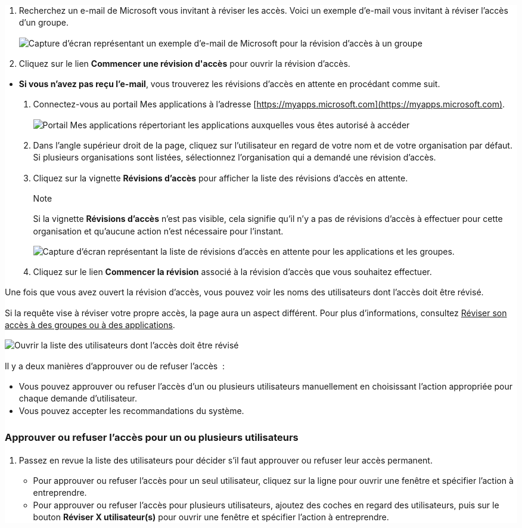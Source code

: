 1. Recherchez un e-mail de Microsoft vous invitant à réviser les accès. Voici un exemple d’e-mail vous invitant à réviser l’accès d’un groupe.

    ![Capture d’écran représentant un exemple d’e-mail de Microsoft pour la révision d’accès à un groupe](./media/perform-access-review/access-review-email.png)

1. Cliquez sur le lien **Commencer une révision d'accès** pour ouvrir la révision d’accès.

- **Si vous n’avez pas reçu l’e-mail**, vous trouverez les révisions d’accès en attente en procédant comme suit.

    1. Connectez-vous au portail Mes applications à l’adresse [https://myapps.microsoft.com](https://myapps.microsoft.com).

        ![Portail Mes applications répertoriant les applications auxquelles vous êtes autorisé à accéder](./media/perform-access-review/myapps-access-panel.png)

    1. Dans l’angle supérieur droit de la page, cliquez sur l’utilisateur en regard de votre nom et de votre organisation par défaut. Si plusieurs organisations sont listées, sélectionnez l’organisation qui a demandé une révision d’accès.

    1. Cliquez sur la vignette **Révisions d’accès** pour afficher la liste des révisions d’accès en attente.

        > [!NOTE]
        > Si la vignette **Révisions d’accès** n’est pas visible, cela signifie qu’il n’y a pas de révisions d’accès à effectuer pour cette organisation et qu’aucune action n’est nécessaire pour l’instant.

        ![Capture d’écran représentant la liste de révisions d’accès en attente pour les applications et les groupes.](./media/perform-access-review/access-reviews-list.png)

    1. Cliquez sur le lien **Commencer la révision** associé à la révision d’accès que vous souhaitez effectuer.

Une fois que vous avez ouvert la révision d’accès, vous pouvez voir les noms des utilisateurs dont l’accès doit être révisé.

Si la requête vise à réviser votre propre accès, la page aura un aspect différent. Pour plus d’informations, consultez [Réviser son accès à des groupes ou à des applications](review-your-access.md).

![Ouvrir la liste des utilisateurs dont l’accès doit être révisé](./media/perform-access-review/perform-access-review.png)

Il y a deux manières d’approuver ou de refuser l’accès  :

- Vous pouvez approuver ou refuser l’accès d’un ou plusieurs utilisateurs manuellement en choisissant l’action appropriée pour chaque demande d’utilisateur.
- Vous pouvez accepter les recommandations du système.

### <a name="approve-or-deny-access-for-one-or-more-users"></a>Approuver ou refuser l’accès pour un ou plusieurs utilisateurs

1. Passez en revue la liste des utilisateurs pour décider s’il faut approuver ou refuser leur accès permanent.

    - Pour approuver ou refuser l’accès pour un seul utilisateur, cliquez sur la ligne pour ouvrir une fenêtre et spécifier l’action à entreprendre. 
    - Pour approuver ou refuser l’accès pour plusieurs utilisateurs, ajoutez des coches en regard des utilisateurs, puis sur le bouton **Réviser X utilisateur(s)** pour ouvrir une fenêtre et spécifier l’action à entreprendre.
